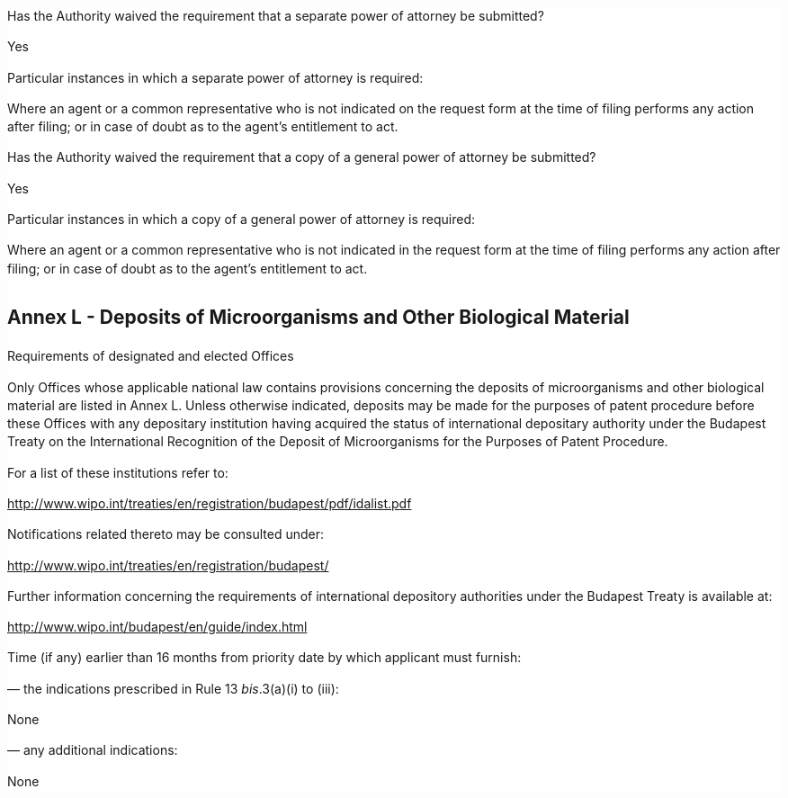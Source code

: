 Has the Authority waived the requirement that a separate power of attorney be
submitted?

Yes

Particular instances in which a separate power of attorney is required:

Where an agent or a common representative who is not indicated on the request
form at the time of filing performs any action after filing; or in case of
doubt as to the agent’s entitlement to act.

Has the Authority waived the requirement that a copy of a general power of
attorney be submitted?

Yes

Particular instances in which a copy of a general power of attorney is
required:

Where an agent or a common representative who is not indicated in the request
form at the time of filing performs any action after filing; or in case of
doubt as to the agent’s entitlement to act.

##  Annex L - Deposits of Microorganisms and Other Biological Material

Requirements of designated and elected Offices

Only Offices whose applicable national law contains provisions concerning the
deposits of microorganisms and other biological material are listed in Annex
L. Unless otherwise indicated, deposits may be made for the purposes of patent
procedure before these Offices with any depositary institution having acquired
the status of international depositary authority under the Budapest Treaty on
the International Recognition of the Deposit of Microorganisms for the
Purposes of Patent Procedure.

For a list of these institutions refer to:

<http://www.wipo.int/treaties/en/registration/budapest/pdf/idalist.pdf>

Notifications related thereto may be consulted under:

<http://www.wipo.int/treaties/en/registration/budapest/>

Further information concerning the requirements of international depository
authorities under the Budapest Treaty is available at:

<http://www.wipo.int/budapest/en/guide/index.html>

Time (if any) earlier than 16 months from priority date by which applicant
must furnish:

— the indications prescribed in Rule 13 _bis_.3(a)(i) to (iii):

None

— any additional indications:

None

